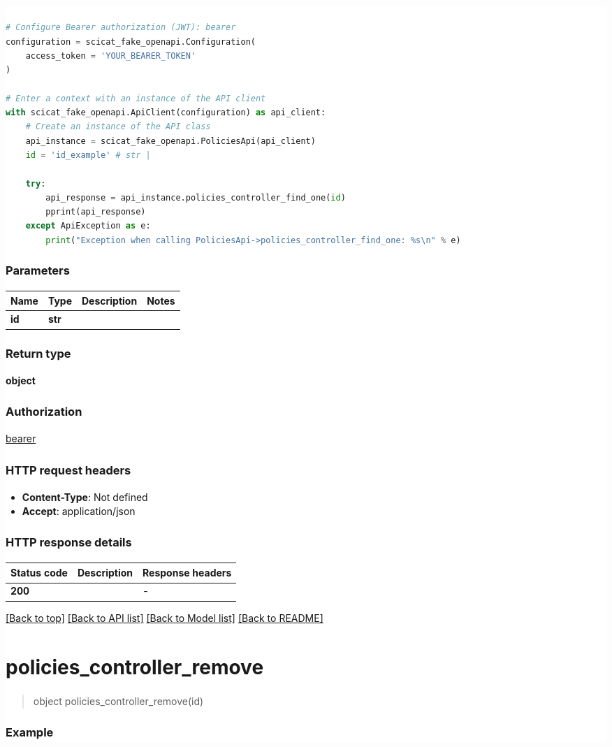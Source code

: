```python

# Configure Bearer authorization (JWT): bearer
configuration = scicat_fake_openapi.Configuration(
    access_token = 'YOUR_BEARER_TOKEN'
)

# Enter a context with an instance of the API client
with scicat_fake_openapi.ApiClient(configuration) as api_client:
    # Create an instance of the API class
    api_instance = scicat_fake_openapi.PoliciesApi(api_client)
    id = 'id_example' # str | 

    try:
        api_response = api_instance.policies_controller_find_one(id)
        pprint(api_response)
    except ApiException as e:
        print("Exception when calling PoliciesApi->policies_controller_find_one: %s\n" % e)
```

### Parameters

Name | Type | Description  | Notes
------------- | ------------- | ------------- | -------------
 **id** | **str**|  | 

### Return type

**object**

### Authorization

[bearer](../README.md#bearer)

### HTTP request headers

 - **Content-Type**: Not defined
 - **Accept**: application/json

### HTTP response details
| Status code | Description | Response headers |
|-------------|-------------|------------------|
**200** |  |  -  |

[[Back to top]](#) [[Back to API list]](../README.md#documentation-for-api-endpoints) [[Back to Model list]](../README.md#documentation-for-models) [[Back to README]](../README.md)

# **policies_controller_remove**
> object policies_controller_remove(id)



### Example
